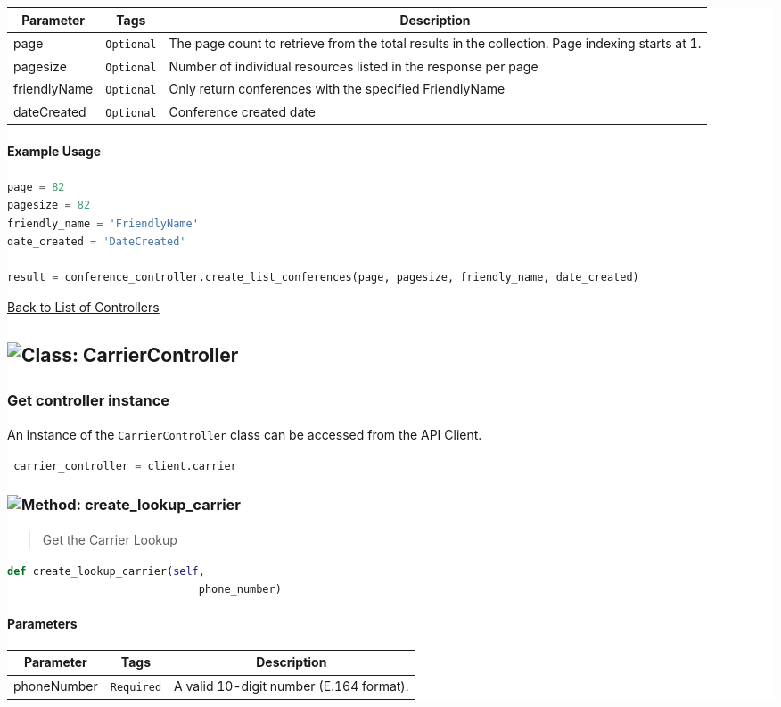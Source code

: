 | Parameter | Tags | Description |
|-----------|------|-------------|
| page |  ``` Optional ```  | The page count to retrieve from the total results in the collection. Page indexing starts at 1. |
| pagesize |  ``` Optional ```  | Number of individual resources listed in the response per page |
| friendlyName |  ``` Optional ```  | Only return conferences with the specified FriendlyName |
| dateCreated |  ``` Optional ```  | Conference created date |



#### Example Usage

```python
page = 82
pagesize = 82
friendly_name = 'FriendlyName'
date_created = 'DateCreated'

result = conference_controller.create_list_conferences(page, pagesize, friendly_name, date_created)

```


[Back to List of Controllers](#list_of_controllers)

## <a name="carrier_controller"></a>![Class: ](https://apidocs.io/img/class.png ".CarrierController") CarrierController

### Get controller instance

An instance of the ``` CarrierController ``` class can be accessed from the API Client.

```python
 carrier_controller = client.carrier
```

### <a name="create_lookup_carrier"></a>![Method: ](https://apidocs.io/img/method.png ".CarrierController.create_lookup_carrier") create_lookup_carrier

> Get the Carrier Lookup

```python
def create_lookup_carrier(self,
                              phone_number)
```

#### Parameters

| Parameter | Tags | Description |
|-----------|------|-------------|
| phoneNumber |  ``` Required ```  | A valid 10-digit number (E.164 format). |


